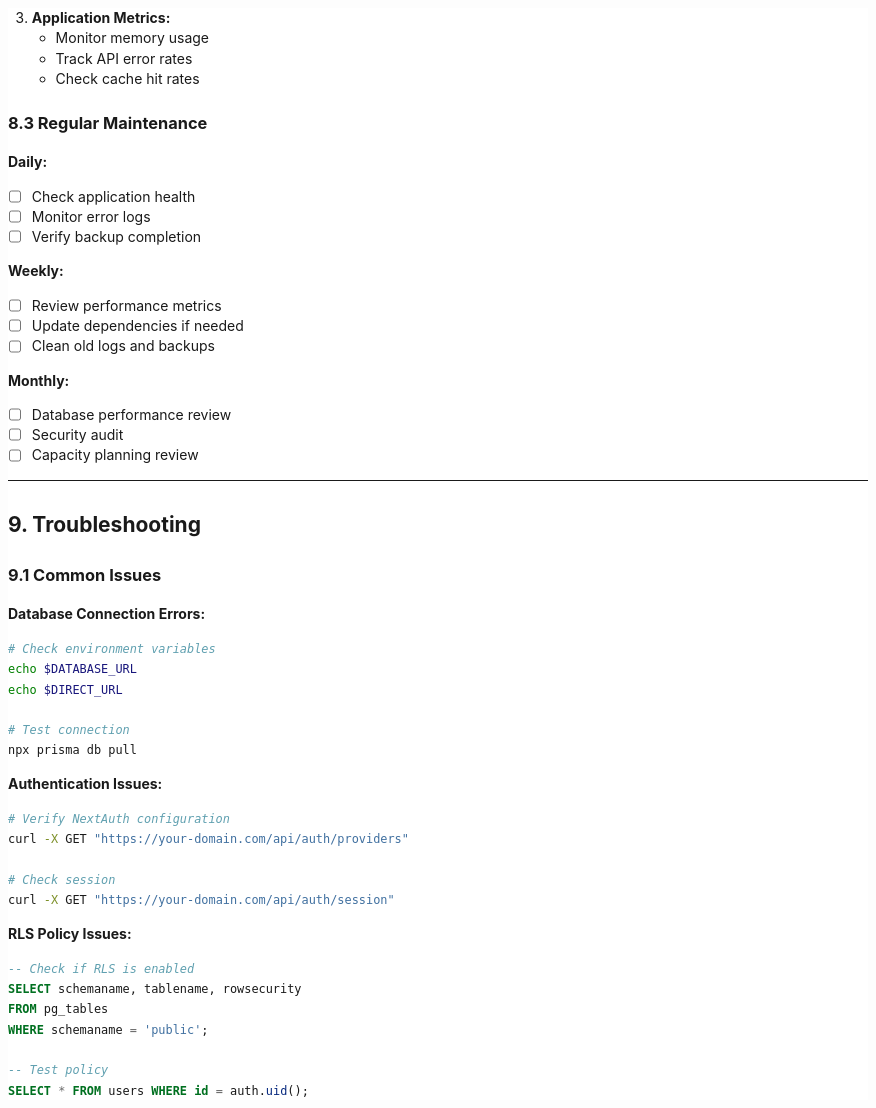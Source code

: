 3. **Application Metrics:**
   - Monitor memory usage
   - Track API error rates
   - Check cache hit rates

### 8.3 Regular Maintenance

**Daily:**
- [ ] Check application health
- [ ] Monitor error logs
- [ ] Verify backup completion

**Weekly:**
- [ ] Review performance metrics
- [ ] Update dependencies if needed
- [ ] Clean old logs and backups

**Monthly:**
- [ ] Database performance review
- [ ] Security audit
- [ ] Capacity planning review

---

## 9. Troubleshooting

### 9.1 Common Issues

**Database Connection Errors:**
```bash
# Check environment variables
echo $DATABASE_URL
echo $DIRECT_URL

# Test connection
npx prisma db pull
```

**Authentication Issues:**
```bash
# Verify NextAuth configuration
curl -X GET "https://your-domain.com/api/auth/providers"

# Check session
curl -X GET "https://your-domain.com/api/auth/session"
```

**RLS Policy Issues:**
```sql
-- Check if RLS is enabled
SELECT schemaname, tablename, rowsecurity 
FROM pg_tables 
WHERE schemaname = 'public';

-- Test policy
SELECT * FROM users WHERE id = auth.uid();
```
